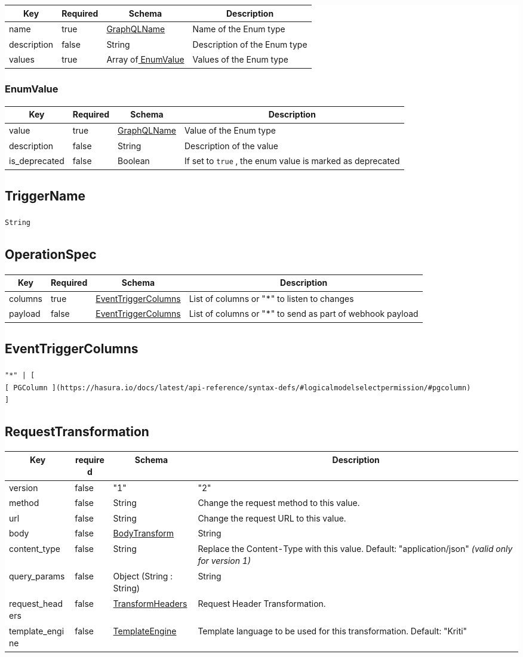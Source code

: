 | Key | Required | Schema | Description |
|---|---|---|---|
| name | true | [ GraphQLName ](https://hasura.io/docs/latest/api-reference/syntax-defs/#logicalmodelselectpermission/#graphqlname) | Name of the Enum type |
| description | false | String | Description of the Enum type |
| values | true | Array of[ EnumValue ](https://hasura.io/docs/latest/api-reference/syntax-defs/#logicalmodelselectpermission/#enumvalue) | Values of the Enum type |


### EnumValue​

| Key | Required | Schema | Description |
|---|---|---|---|
| value | true | [ GraphQLName ](https://hasura.io/docs/latest/api-reference/syntax-defs/#logicalmodelselectpermission/#graphqlname) | Value of the Enum type |
| description | false | String | Description of the value |
| is_deprecated | false | Boolean | If set to `true` , the enum value is marked as deprecated |


## TriggerName​

`String`

## OperationSpec​

| Key | Required | Schema | Description |
|---|---|---|---|
| columns | true | [ EventTriggerColumns ](https://hasura.io/docs/latest/api-reference/syntax-defs/#logicalmodelselectpermission/#eventtriggercolumns) | List of columns or "*" to listen to changes |
| payload | false | [ EventTriggerColumns ](https://hasura.io/docs/latest/api-reference/syntax-defs/#logicalmodelselectpermission/#eventtriggercolumns) | List of columns or "*" to send as part of webhook payload |


## EventTriggerColumns​

```
"*" | [
[ PGColumn ](https://hasura.io/docs/latest/api-reference/syntax-defs/#logicalmodelselectpermission/#pgcolumn)
]
```

## RequestTransformation​

| Key | required | Schema | Description |
|---|---|---|---|
| version | false | "1"|"2" | Sets the `RequestTransformation` schema version. Version `1` uses a `String` for the `body` field and Version `2` takes a[ BodyTransform ](https://hasura.io/docs/latest/api-reference/syntax-defs/#logicalmodelselectpermission/#bodytransform). Defaults to version `1` . |
| method | false | String | Change the request method to this value. |
| url | false | String | Change the request URL to this value. |
| body | false | [ BodyTransform ](https://hasura.io/docs/latest/api-reference/syntax-defs/#logicalmodelselectpermission/#bodytransform)|String | A template script for transforming the request body. |
| content_type | false | String | Replace the Content-Type with this value. Default: "application/json" *(valid only for version 1)*  |
| query_params | false | Object (String : String)|String | Replace the query params on the URL with this value. You can specify a dictionary of key/value pairs which is converted into a query string or directly give a query string. |
| request_headers | false | [ TransformHeaders ](https://hasura.io/docs/latest/api-reference/syntax-defs/#logicalmodelselectpermission/#transformheaders) | Request Header Transformation. |
| template_engine | false | [ TemplateEngine ](https://hasura.io/docs/latest/api-reference/syntax-defs/#logicalmodelselectpermission/#templateengine) | Template language to be used for this transformation. Default: "Kriti" |
